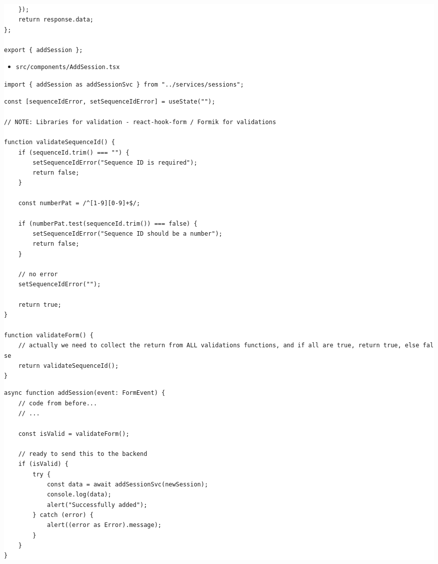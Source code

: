 ```tsx
    });
    return response.data;
};

export { addSession };
```

-   `src/components/AddSession.tsx`

```tsx
import { addSession as addSessionSvc } from "../services/sessions";
```

```tsx
const [sequenceIdError, setSequenceIdError] = useState("");

// NOTE: Libraries for validation - react-hook-form / Formik for validations

function validateSequenceId() {
    if (sequenceId.trim() === "") {
        setSequenceIdError("Sequence ID is required");
        return false;
    }

    const numberPat = /^[1-9][0-9]+$/;

    if (numberPat.test(sequenceId.trim()) === false) {
        setSequenceIdError("Sequence ID should be a number");
        return false;
    }

    // no error
    setSequenceIdError("");

    return true;
}

function validateForm() {
    // actually we need to collect the return from ALL validations functions, and if all are true, return true, else false
    return validateSequenceId();
}
```

```tsx
async function addSession(event: FormEvent) {
    // code from before...
    // ...

    const isValid = validateForm();

    // ready to send this to the backend
    if (isValid) {
        try {
            const data = await addSessionSvc(newSession);
            console.log(data);
            alert("Successfully added");
        } catch (error) {
            alert((error as Error).message);
        }
    }
}
```
